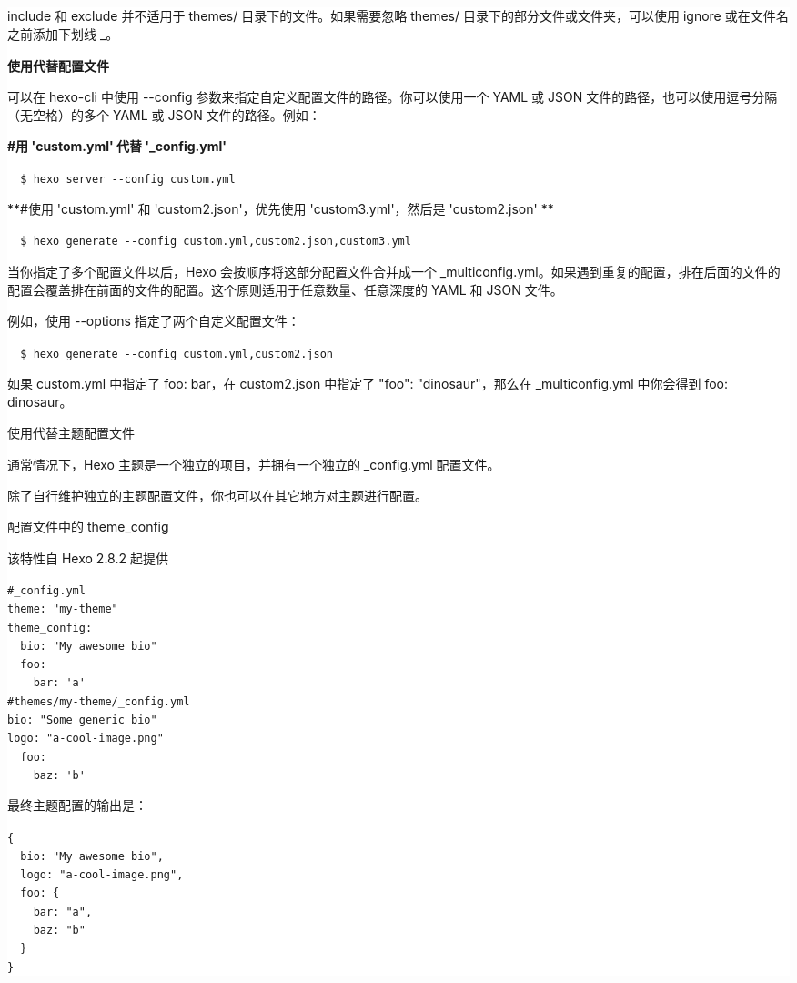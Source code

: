 include 和 exclude 并不适用于 themes/ 目录下的文件。如果需要忽略 themes/ 目录下的部分文件或文件夹，可以使用 ignore 或在文件名之前添加下划线 _。

**使用代替配置文件**

可以在 hexo-cli 中使用 --config 参数来指定自定义配置文件的路径。你可以使用一个 YAML 或 JSON 文件的路径，也可以使用逗号分隔（无空格）的多个 YAML 或 JSON 文件的路径。例如：

**#用 'custom.yml' 代替 '_config.yml'**

```
  $ hexo server --config custom.yml
```

**#使用 'custom.yml' 和 'custom2.json'，优先使用 'custom3.yml'，然后是 'custom2.json'
**
```
  $ hexo generate --config custom.yml,custom2.json,custom3.yml
```

当你指定了多个配置文件以后，Hexo 会按顺序将这部分配置文件合并成一个 _multiconfig.yml。如果遇到重复的配置，排在后面的文件的配置会覆盖排在前面的文件的配置。这个原则适用于任意数量、任意深度的 YAML 和 JSON 文件。

例如，使用 --options 指定了两个自定义配置文件：

```
  $ hexo generate --config custom.yml,custom2.json
```

如果 custom.yml 中指定了 foo: bar，在 custom2.json 中指定了 "foo": "dinosaur"，那么在 _multiconfig.yml 中你会得到 foo: dinosaur。

使用代替主题配置文件

通常情况下，Hexo 主题是一个独立的项目，并拥有一个独立的 _config.yml 配置文件。

除了自行维护独立的主题配置文件，你也可以在其它地方对主题进行配置。

配置文件中的 theme_config

该特性自 Hexo 2.8.2 起提供

```
#_config.yml
theme: "my-theme"
theme_config:
  bio: "My awesome bio"
  foo:
    bar: 'a'
#themes/my-theme/_config.yml
bio: "Some generic bio"
logo: "a-cool-image.png"
  foo:
    baz: 'b'
```

最终主题配置的输出是：

```
{
  bio: "My awesome bio",
  logo: "a-cool-image.png",
  foo: {
    bar: "a",
    baz: "b"
  }
}
```
